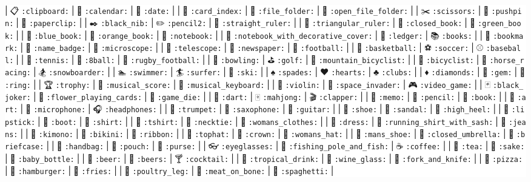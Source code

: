 | 📋 `:clipboard:`                      | 📆 `:calendar:`                   | 📅 `:date:`                   |
| 📇 `:card_index:`                     | 📁 `:file_folder:`                | 📂 `:open_file_folder:`       |
| ✂️ `:scissors:`                       | 📌 `:pushpin:`                    | 📎 `:paperclip:`              |
| ✒️ `:black_nib:`                      | ✏️ `:pencil2:`                    | 📏 `:straight_ruler:`         |
| 📐 `:triangular_ruler:`               | 📕 `:closed_book:`                | 📗 `:green_book:`             |
| 📘 `:blue_book:`                      | 📙 `:orange_book:`                | 📓 `:notebook:`               |
| 📔 `:notebook_with_decorative_cover:` | 📒 `:ledger:`                     | 📚 `:books:`                  |
| 🔖 `:bookmark:`                       | 📛 `:name_badge:`                 | 🔬 `:microscope:`             |
| 🔭 `:telescope:`                      | 📰 `:newspaper:`                  | 🏈 `:football:`               |
| 🏀 `:basketball:`                     | ⚽️ `:soccer:`                     | ⚾️ `:baseball:`               |
| 🎾 `:tennis:`                         | 🎱 `:8ball:`                      | 🏉 `:rugby_football:`         |
| 🎳 `:bowling:`                        | ⛳️ `:golf:`                       | 🚵 `:mountain_bicyclist:`     |
| 🚴 `:bicyclist:`                      | 🏇 `:horse_racing:`               | 🏂 `:snowboarder:`            |
| 🏊 `:swimmer:`                        | 🏄 `:surfer:`                     | 🎿 `:ski:`                    |
| ♠️ `:spades:`                         | ♥️ `:hearts:`                     | ♣️ `:clubs:`                  |
| ♦️ `:diamonds:`                       | 💎 `:gem:`                        | 💍 `:ring:`                   |
| 🏆 `:trophy:`                         | 🎼 `:musical_score:`              | 🎹 `:musical_keyboard:`       |
| 🎻 `:violin:`                         | 👾 `:space_invader:`              | 🎮 `:video_game:`             |
| 🃏 `:black_joker:`                    | 🎴 `:flower_playing_cards:`       | 🎲 `:game_die:`               |
| 🎯 `:dart:`                           | 🀄️ `:mahjong:`                    | 🎬 `:clapper:`                |
| 📝 `:memo:`                           | 📝 `:pencil:`                     | 📖 `:book:`                   |
| 🎨 `:art:`                            | 🎤 `:microphone:`                 | 🎧 `:headphones:`             |
| 🎺 `:trumpet:`                        | 🎷 `:saxophone:`                  | 🎸 `:guitar:`                 |
| 👞 `:shoe:`                           | 👡 `:sandal:`                     | 👠 `:high_heel:`              |
| 💄 `:lipstick:`                       | 👢 `:boot:`                       | 👕 `:shirt:`                  |
| 👕 `:tshirt:`                         | 👔 `:necktie:`                    | 👚 `:womans_clothes:`         |
| 👗 `:dress:`                          | 🎽 `:running_shirt_with_sash:`    | 👖 `:jeans:`                  |
| 👘 `:kimono:`                         | 👙 `:bikini:`                     | 🎀 `:ribbon:`                 |
| 🎩 `:tophat:`                         | 👑 `:crown:`                      | 👒 `:womans_hat:`             |
| 👞 `:mans_shoe:`                      | 🌂 `:closed_umbrella:`            | 💼 `:briefcase:`              |
| 👜 `:handbag:`                        | 👝 `:pouch:`                      | 👛 `:purse:`                  |
| 👓 `:eyeglasses:`                     | 🎣 `:fishing_pole_and_fish:`      | ☕️ `:coffee:`                 |
| 🍵 `:tea:`                            | 🍶 `:sake:`                       | 🍼 `:baby_bottle:`            |
| 🍺 `:beer:`                           | 🍻 `:beers:`                      | 🍸 `:cocktail:`               |
| 🍹 `:tropical_drink:`                 | 🍷 `:wine_glass:`                 | 🍴 `:fork_and_knife:`         |
| 🍕 `:pizza:`                          | 🍔 `:hamburger:`                  | 🍟 `:fries:`                  |
| 🍗 `:poultry_leg:`                    | 🍖 `:meat_on_bone:`               | 🍝 `:spaghetti:`              |